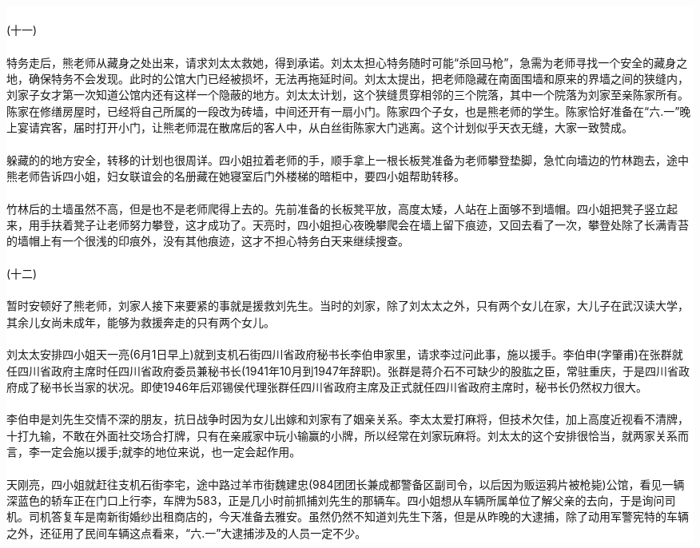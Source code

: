  </div>
 <div>
  <br/>
 </div>
 <div>
  (十一)
 </div>
 <div>
  <br/>
 </div>
 <div>
  特务走后，熊老师从藏身之处出来，请求刘太太救她，得到承诺。刘太太担心特务随时可能“杀回马枪”，急需为老师寻找一个安全的藏身之地，确保特务不会发现。此时的公馆大门已经被损坏，无法再拖延时间。刘太太提出，把老师隐藏在南面围墙和原来的界墙之间的狭缝内，刘家子女才第一次知道公馆内还有这样一个隐蔽的地方。刘太太计划，这个狭缝贯穿相邻的三个院落，其中一个院落为刘家至亲陈家所有。陈家在修缮房屋时，已经将自己所属的一段改为砖墙，中间还开有一扇小门。陈家四个子女，也是熊老师的学生。陈家恰好准备在“六.一”晚上宴请宾客，届时打开小门，让熊老师混在散席后的客人中，从白丝街陈家大门逃离。这个计划似乎天衣无缝，大家一致赞成。
 </div>
 <div>
  <br/>
 </div>
 <div>
  躲藏的的地方安全，转移的计划也很周详。四小姐拉着老师的手，顺手拿上一根长板凳准备为老师攀登垫脚，急忙向墙边的竹林跑去，途中熊老师告诉四小姐，妇女联谊会的名册藏在她寝室后门外楼梯的暗柜中，要四小姐帮助转移。
 </div>
 <div>
  <br/>
 </div>
 <div>
  竹林后的土墙虽然不高，但是也不是老师爬得上去的。先前准备的长板凳平放，高度太矮，人站在上面够不到墙帽。四小姐把凳子竖立起来，用手扶着凳子让老师努力攀登，这才成功了。天亮时，四小姐担心夜晚攀爬会在墙上留下痕迹，又回去看了一次，攀登处除了长满青苔的墙帽上有一个很浅的印痕外，没有其他痕迹，这才不担心特务白天来继续搜查。
 </div>
 <div>
  <br/>
 </div>
 <div>
  (十二)
 </div>
 <div>
  <br/>
 </div>
 <div>
  暂时安顿好了熊老师，刘家人接下来要紧的事就是援救刘先生。当时的刘家，除了刘太太之外，只有两个女儿在家，大儿子在武汉读大学，其余儿女尚未成年，能够为救援奔走的只有两个女儿。
 </div>
 <div>
  <br/>
 </div>
 <div>
  刘太太安排四小姐天一亮(6月1日早上)就到支机石街四川省政府秘书长李伯申家里，请求李过问此事，施以援手。李伯申(字肇甫)在张群就任四川省政府主席时任四川省政府委员兼秘书长(1941年10月到1947年辞职)。张群是蒋介石不可缺少的股肱之臣，常驻重庆，于是四川省政府成了秘书长当家的状况。即使1946年后邓锡侯代理张群任四川省政府主席及正式就任四川省政府主席时，秘书长仍然权力很大。
 </div>
 <div>
  <br/>
 </div>
 <div>
  李伯申是刘先生交情不深的朋友，抗日战争时因为女儿出嫁和刘家有了姻亲关系。李太太爱打麻将，但技术欠佳，加上高度近视看不清牌，十打九输，不敢在外面社交场合打牌，只有在亲戚家中玩小输赢的小牌，所以经常在刘家玩麻将。刘太太的这个安排很恰当，就两家关系而言，李一定会施以援手;就李的地位来说，也一定会起作用。
 </div>
 <div>
  <br/>
 </div>
 <div>
  天刚亮，四小姐就赶往支机石街李宅，途中路过羊市街魏建忠(984团团长兼成都警备区副司令，以后因为贩运鸦片被枪毙)公馆，看见一辆深蓝色的轿车正在门口上行李，车牌为583，正是几小时前抓捕刘先生的那辆车。四小姐想从车辆所属单位了解父亲的去向，于是询问司机。司机答复车是南新街婚纱出租商店的，今天准备去雅安。虽然仍然不知道刘先生下落，但是从昨晚的大逮捕，除了动用军警宪特的车辆之外，还征用了民间车辆这点看来，“六.一”大逮捕涉及的人员一定不少。
 </div>